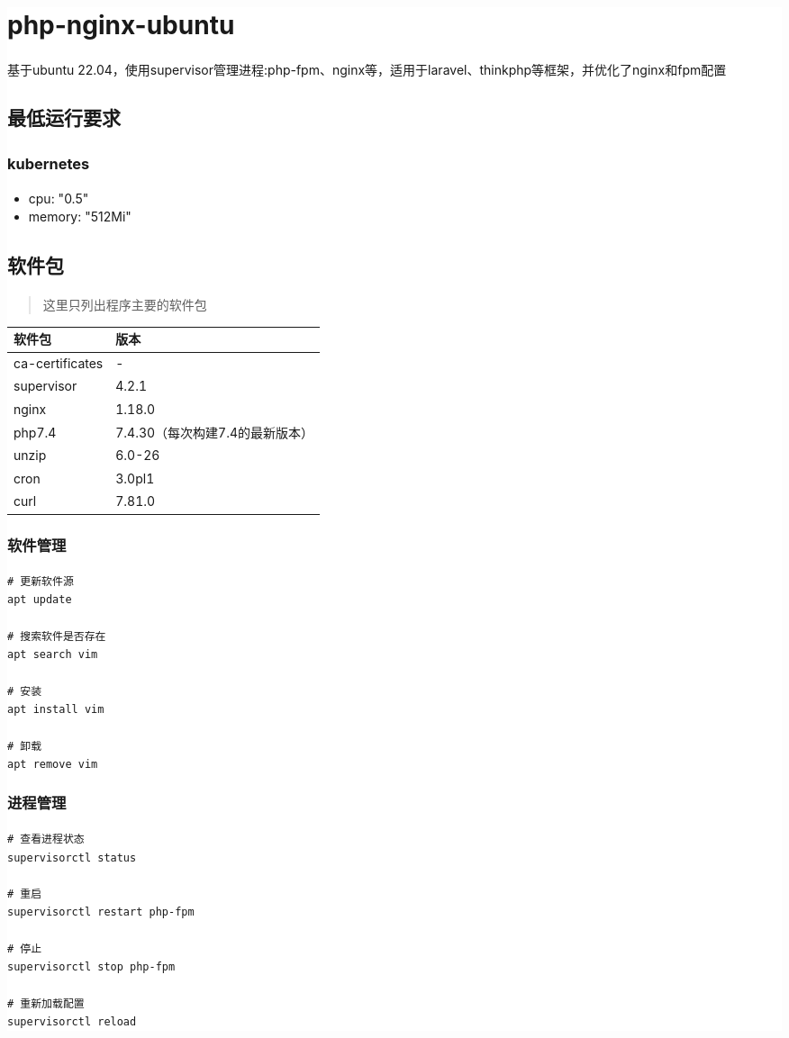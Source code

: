 # php-nginx-ubuntu
基于ubuntu 22.04，使用supervisor管理进程:php-fpm、nginx等，适用于laravel、thinkphp等框架，并优化了nginx和fpm配置

## 最低运行要求
### kubernetes
- cpu: "0.5"
- memory: "512Mi"

## 软件包
> 这里只列出程序主要的软件包

| 软件包             | 版本                         |
|:----------------|:---------------------------|
| ca-certificates | -                          |
| supervisor      | 4.2.1                      |
| nginx           | 1.18.0                     |
| php7.4          | 7.4.30（每次构建7.4的最新版本）|     
| unzip           | 6.0-26                     |
| cron            | 3.0pl1                     |
| curl            | 7.81.0                     |
### 软件管理
```shell
# 更新软件源
apt update

# 搜索软件是否存在
apt search vim

# 安装
apt install vim

# 卸载
apt remove vim
```
### 进程管理

```shell
# 查看进程状态
supervisorctl status

# 重启
supervisorctl restart php-fpm

# 停止
supervisorctl stop php-fpm

# 重新加载配置
supervisorctl reload
```

